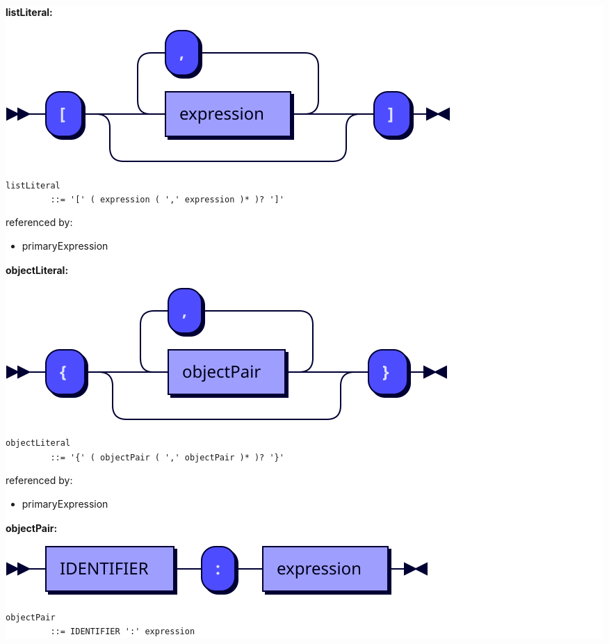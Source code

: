 **listLiteral:**

![listLiteral](diagram/listLiteral.svg)

```
listLiteral
         ::= '[' ( expression ( ',' expression )* )? ']'
```

referenced by:

* primaryExpression

**objectLiteral:**

![objectLiteral](diagram/objectLiteral.svg)

```
objectLiteral
         ::= '{' ( objectPair ( ',' objectPair )* )? '}'
```

referenced by:

* primaryExpression

**objectPair:**

![objectPair](diagram/objectPair.svg)

```
objectPair
         ::= IDENTIFIER ':' expression
```


[RR]: https://www.bottlecaps.de/rr/ui